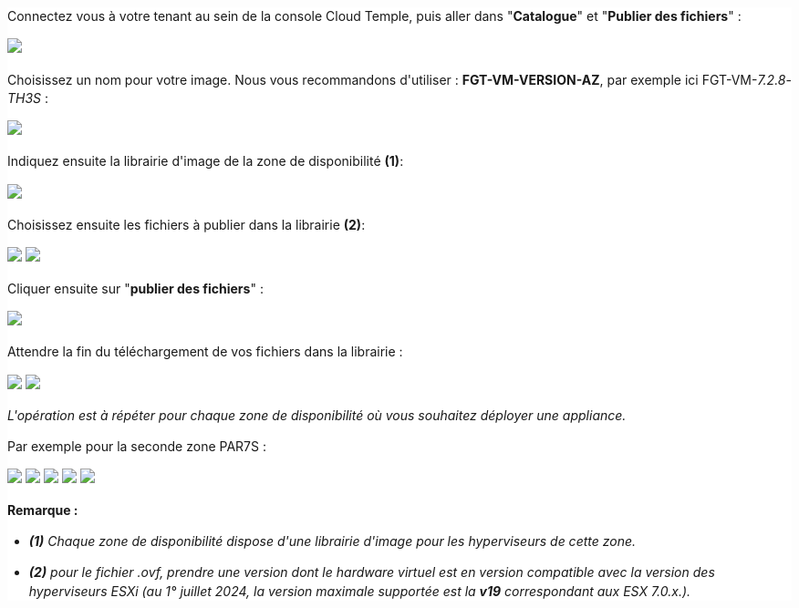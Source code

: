 Connectez vous à votre tenant au sein de la console Cloud Temple, puis aller dans "**Catalogue**" et "**Publier des fichiers**" :

<img src={shivaCatalogues} />

Choisissez un nom pour votre image. Nous vous recommandons d'utiliser : **FGT-VM-VERSION-AZ**, par exemple ici FGT-VM-*7.2.8*-*TH3S* :

<img src={imgImport01} />

Indiquez ensuite la librairie d'image de la zone de disponibilité **(1)**:

<img src={imgImport02} />

Choisissez ensuite les fichiers à publier dans la librairie **(2)**:

<img src={imgImport03} />

<img src={imgImport04} />

Cliquer ensuite sur "**publier des fichiers**" :

<img src={imgImport05} />

Attendre la fin du téléchargement de vos fichiers dans la librairie :

<img src={imgImport06} />

<img src={imgImport07} />

*L'opération est à répéter pour chaque zone de disponibilité où vous souhaitez déployer une appliance.*

Par exemple pour la seconde zone PAR7S :

<img src={imgImport08} />

<img src={imgImport09} />

<img src={imgImport10} />

<img src={imgImport11} />

<img src={imgImport12} />

**Remarque :**

- ***(1)*** *Chaque zone de disponibilité dispose d'une librairie d'image pour les hyperviseurs de cette zone.*
  
- ***(2)*** *pour le fichier .ovf, prendre une version dont le hardware virtuel est en version compatible avec la version des hyperviseurs ESXi (au 1° juillet 2024, la version maximale supportée est la **v19** correspondant aux ESX 7.0.x.).*

